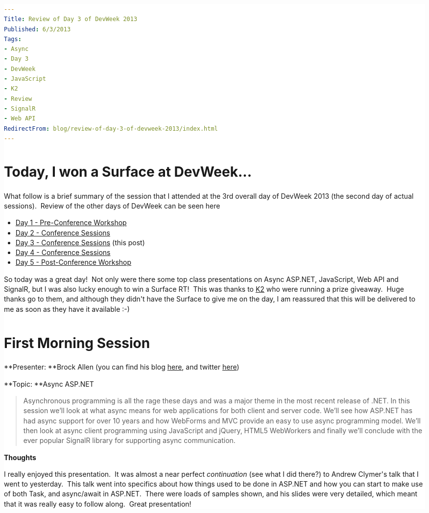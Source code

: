 ```yaml
---
Title: Review of Day 3 of DevWeek 2013
Published: 6/3/2013
Tags:
- Async
- Day 3
- DevWeek
- JavaScript
- K2
- Review
- SignalR
- Web API
RedirectFrom: blog/review-of-day-3-of-devweek-2013/index.html
---
```


# Today, I won a Surface at DevWeek...

What follow is a brief summary of the session that I attended at the 3rd overall day of DevWeek 2013 (the second day of actual sessions).  Review of the other days of DevWeek can be seen here
	
- [Day 1 - Pre-Conference Workshop](http://gep13.me/W0AJEP)
- [Day 2 - Conference Sessions](http://gep13.me/YuOPy2)
- [Day 3 - Conference Sessions](http://gep13.me/ZqTHU1) (this post)
- [Day 4 - Conference Sessions](http://gep13.me/13I4BKv)
- [Day 5 - Post-Conference Workshop](http://gep13.me/Y0Gj7A)

So today was a great day!  Not only were there some top class presentations on Async ASP.NET, JavaScript, Web API and SignalR, but I was also lucky enough to win a Surface RT!  This was thanks to [K2](http://www.k2.com/platform/workflow) who were running a prize giveaway.  Huge thanks go to them, and although they didn't have the Surface to give me on the day, I am reassured that this will be delivered to me as soon as they have it available :-)

# First Morning Session

**Presenter: **Brock Allen (you can find his blog [here](http://brockallen.com/), and twitter [here](https://twitter.com/brocklallen))

**Topic: **Async ASP.NET

 > Asynchronous programming is all the rage these days and was a major theme in the most recent release of .NET. In this session we’ll look at what async means for web applications for both client and server code. We’ll see how ASP.NET has had async support for over 10 years and how WebForms and MVC provide an easy to use async programming model. We’ll then look at async client programming using JavaScript and jQuery, HTML5 WebWorkers and finally we’ll conclude with the ever popular SignalR library for supporting async communication.

**Thoughts**

I really enjoyed this presentation.  It was almost a near perfect _continuation_ (see what I did there?) to Andrew Clymer's talk that I went to yesterday.  This talk went into specifics about how things used to be done in ASP.NET and how you can start to make use of both Task, and async/await in ASP.NET.  There were loads of samples shown, and his slides were very detailed, which meant that it was really easy to follow along.  Great presentation!
